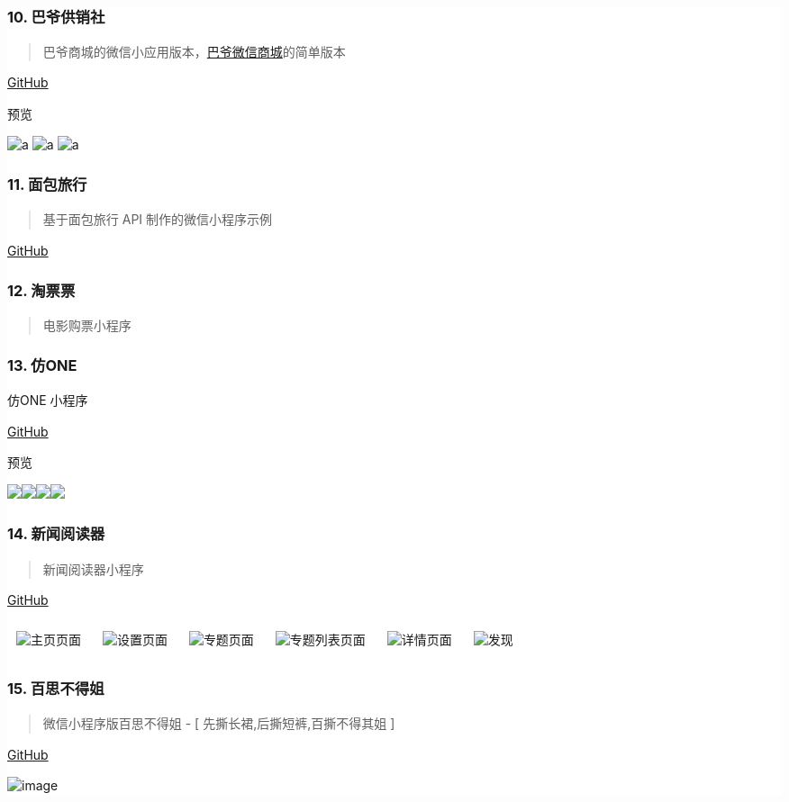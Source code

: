 

### 10. 巴爷供销社

> 巴爷商城的微信小应用版本，[巴爷微信商城](https://wechat.bayekeji.com/)的简单版本

[GitHub](https://github.com/bayetech/wechat_mall_applet)

预览

![a](http://although2013.com/images/wechat_applet_1.png)
![a](http://although2013.com/images/wechat_applet_2.png)
![a](http://although2013.com/images/wechat_applet_3.png)

### 11. 面包旅行

> 基于面包旅行 API 制作的微信小程序示例

[GitHub](https://github.com/romoo/weapp-demo-breadtrip)



### 12. 淘票票

> 电影购票小程序

### 13. 仿ONE

仿ONE 小程序

[GitHub](https://github.com/ahonn/weapp-one)

预览

![](http://7xqvel.com1.z0.glb.clouddn.com/ONE-index.gif?imageView2/2/w/320)![](http://7xqvel.com1.z0.glb.clouddn.com/ONE-reading.gif?imageView2/2/w/320)![](http://7xqvel.com1.z0.glb.clouddn.com/ONE-music.gif?imageView2/2/w/320)![](http://7xqvel.com1.z0.glb.clouddn.com/ONE-movie.gif?imageView2/2/w/320)



### 14. 新闻阅读器

> 新闻阅读器小程序

[GitHub](https://github.com/vace/wechatapp-news-reader)

<img style="margin:10px" width="320" src="https://github.com/vace/wechatapp-news-reader/raw/master/screenshots/demo1.png" alt="主页页面">
<img style="margin:10px" width="320" src="https://github.com/vace/wechatapp-news-reader/raw/master/screenshots/demo2.png" alt="设置页面">
<img style="margin:10px" width="320" src="https://github.com/vace/wechatapp-news-reader/raw/master/screenshots/demo3.png" alt="专题页面">
<img style="margin:10px" width="320" src="https://github.com/vace/wechatapp-news-reader/raw/master/screenshots/demo4.png" alt="专题列表页面">
<img style="margin:10px" width="320" src="https://github.com/vace/wechatapp-news-reader/raw/master/screenshots/demo5.png" alt="详情页面">
<img style="margin:10px" width="320" src="https://github.com/vace/wechatapp-news-reader/raw/master/screenshots/demo6.png" alt="发现">



### 15. 百思不得姐

> 微信小程序版百思不得姐 - [ 先撕长裙,后撕短裤,百撕不得其姐 ]

[GitHub](https://github.com/Symous/WechatApp-BaisiSister)

![image](https://github.com/Symous/WechatApp-BaisiSister/raw/master/ShowDemo.gif )   







